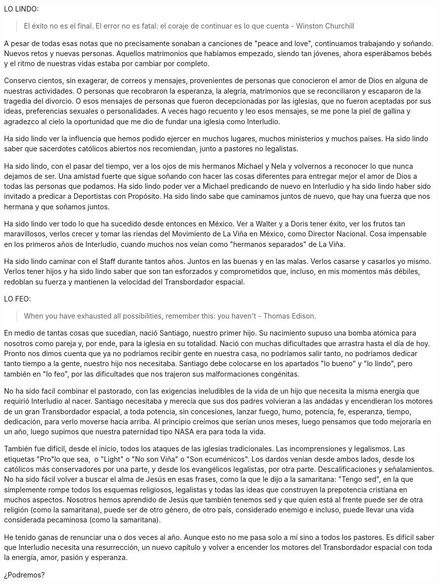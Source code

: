 <p>LO LINDO:</p>
<blockquote><p>El éxito no es el final. El error no es fatal: el coraje de continuar es lo que cuenta - Winston Churchill</p></blockquote>
<p>A pesar de todas esas notas que no precisamente sonaban a canciones de "peace and love", continuamos trabajando y soñando. Nuevos retos y nuevas personas. Aquellos matrimonios que habíamos empezado, siendo tan jóvenes, ahora esperábamos bebés y el ritmo de nuestras vidas estaba por cambiar por completo.</p>
<p>Conservo cientos, sin exagerar, de correos y mensajes, provenientes de personas que conocieron el amor de Dios en alguna de nuestras actividades. O personas que recobraron la esperanza, la alegría, matrimonios que se reconciliaron y escaparon de la tragedia del divorcio. O esos mensajes de personas que fueron decepcionadas por las iglesias, que no fueron aceptadas por sus ideas, preferencias sexuales o personalidades. A veces hago recuento y leo esos mensajes, se me pone la piel de gallina y agradezco al cielo la oportunidad que me dio de fundar una iglesia como Interludio.</p>
<p>Ha sido lindo ver la influencia que hemos podido ejercer en muchos lugares, muchos ministerios y muchos países. Ha sido lindo saber que sacerdotes católicos abiertos nos recomiendan, junto a pastores no legalistas.</p>
<p>Ha sido lindo, con el pasar del tiempo, ver a los ojos de mis hermanos Michael y Nela y volvernos a reconocer lo que nunca dejamos de ser. Una amistad fuerte que sigue soñando con hacer las cosas diferentes para entregar mejor el amor de Dios a todas las personas que podamos. Ha sido lindo poder ver a Michael predicando de nuevo en Interludio y ha sido lindo haber sido invitado a predicar a Deportistas con Propósito. Ha sido lindo sabe que caminamos juntos de nuevo, que hay una fuerza que nos hermana y que soñamos juntos.</p>
<p>Ha sido lindo ver todo lo que ha sucedido desde entonces en México. Ver a Walter y a Doris tener éxito, ver los frutos tan maravillosos, verlos crecer y tomar las riendas del Movimiento de La Viña en México, como Director Nacional. Cosa impensable en los primeros años de Interludio, cuando muchos nos veían como "hermanos separados" de La Viña.</p>
<p>Ha sido lindo caminar con el Staff durante tantos años. Juntos en las buenas y en las malas. Verlos casarse y casarlos yo mismo. Verlos tener hijos y ha sido lindo saber que son tan esforzados y comprometidos que, incluso, en mis momentos más débiles, redoblan su fuerza y mantienen la velocidad del Transbordador espacial.</p>
<p>LO FEO:</p>
<blockquote><p>When you have exhausted all possibilities, remember this: you haven't - Thomas Edison.</p></blockquote>
<p>En medio de tantas cosas que sucedían, nació Santiago, nuestro primer hijo. Su nacimiento supuso una bomba atómica para nosotros como pareja y, por ende, para la iglesia en su totalidad. Nació con muchas dificultades que arrastra hasta el día de hoy. Pronto nos dimos cuenta que ya no podríamos recibir gente en nuestra casa, no podríamos salir tanto, no podríamos dedicar tanto tiempo a la gente, nuestro hijo nos necesitaba. Santiago debe colocarse en los apartados "lo bueno" y "lo lindo", pero también en "lo feo", por las dificultades que nos trajeron sus malformaciones congénitas.</p>
<p>No ha sido facil combinar el pastorado, con las exigencias ineludibles de la vida de un hijo que necesita la misma energía que requirió Interludio al nacer. Santiago necesitaba y merecía que sus dos padres volvieran a las andadas y encendieran los motores de un gran Transbordador espacial, a toda potencia, sin concesiones, lanzar fuego, humo, potencia, fe, esperanza, tiempo, dedicación, para verlo moverse hacia arriba. Al principio creímos que serían unos meses, luego pensamos que todo mejoraría en un año, luego supimos que nuestra paternidad tipo NASA era para toda la vida.</p>
<p>También fue difícil, desde el inicio, todos los ataques de las iglesias tradicionales. Las incomprensiones y legalismos. Las etiquetas "Pro"lo que sea,  o "Light" o "No son Viña" o "Son ecuménicos". Los dardos venían desde ambos lados, desde los católicos más conservadores por una parte, y desde los evangélicos legalistas, por otra parte. Descalificaciones y señalamientos. No ha sido fácil volver a buscar el alma de Jesús en esas frases, como la que le dijo a la samaritana: "Tengo sed", en la que simplemente rompe todos los esquemas religiosos, legalistas y todas las ideas que construyen la prepotencia cristiana en muchos aspectos. Nosotros hemos aprendido de Jesús que también tenemos sed y que quien está al frente puede ser de otra religión (como la samaritana), puede ser de otro género, de otro país, considerado enemigo e incluso, puede llevar una vida considerada pecaminosa (como la samaritana).</p>
<p>He tenido ganas de renunciar una o dos veces al año. Aunque esto no me pasa solo a mí sino a todos los pastores. Es difícil saber que Interludio necesita una resurrección, un nuevo capítulo y volver a encender los motores del Transbordador espacial con toda la energía, amor, pasión y esperanza.</p>
<p>¿Podremos?</p>
